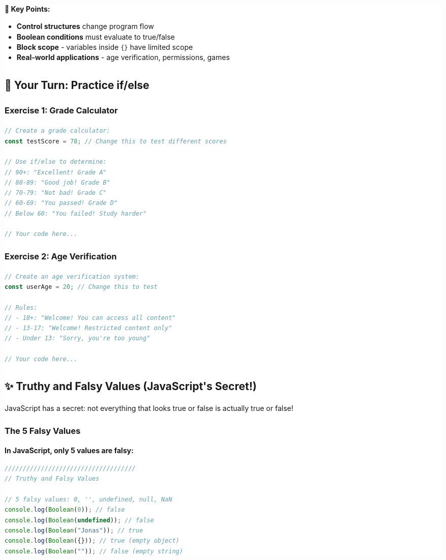 **🔑 Key Points:**

- **Control structures** change program flow
- **Boolean conditions** must evaluate to true/false
- **Block scope** - variables inside `{}` have limited scope
- **Real-world applications** - age verification, permissions, games

## 🎯 Your Turn: Practice if/else

### Exercise 1: Grade Calculator

```javascript
// Create a grade calculator:
const testScore = 78; // Change this to test different scores

// Use if/else to determine:
// 90+: "Excellent! Grade A"
// 80-89: "Good job! Grade B"
// 70-79: "Not bad! Grade C"
// 60-69: "You passed! Grade D"
// Below 60: "You failed! Study harder"

// Your code here...
```

### Exercise 2: Age Verification

```javascript
// Create an age verification system:
const userAge = 20; // Change this to test

// Rules:
// - 18+: "Welcome! You can access all content"
// - 13-17: "Welcome! Restricted content only"
// - Under 13: "Sorry, you're too young"

// Your code here...
```

## ✨ Truthy and Falsy Values (JavaScript's Secret!)

JavaScript has a secret: not everything that looks true or false is actually true or false!

### The 5 Falsy Values

**In JavaScript, only 5 values are falsy:**

```javascript
////////////////////////////////////
// Truthy and Falsy Values

// 5 falsy values: 0, '', undefined, null, NaN
console.log(Boolean(0)); // false
console.log(Boolean(undefined)); // false
console.log(Boolean("Jonas")); // true
console.log(Boolean({})); // true (empty object)
console.log(Boolean("")); // false (empty string)
```

